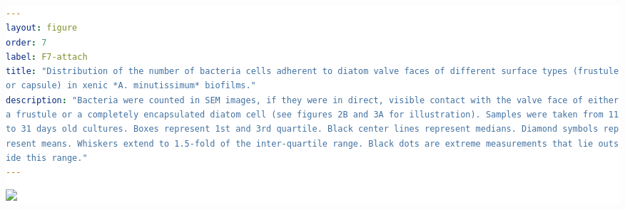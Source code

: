```yaml
---
layout: figure
order: 7
label: F7-attach
title: "Distribution of the number of bacteria cells adherent to diatom valve faces of different surface types (frustule or capsule) in xenic *A. minutissimum* biofilms."
description: "Bacteria were counted in SEM images, if they were in direct, visible contact with the valve face of either a frustule or a completely encapsulated diatom cell (see figures 2B and 3A for illustration). Samples were taken from 11 to 31 days old cultures. Boxes represent 1st and 3rd quartile. Black center lines represent medians. Diamond symbols represent means. Whiskers extend to 1.5-fold of the inter-quartile range. Black dots are extreme measurements that lie outside this range."
---
```

<img src="{{ site.baseurl }}/data/F7-attach.png" width="100%">

